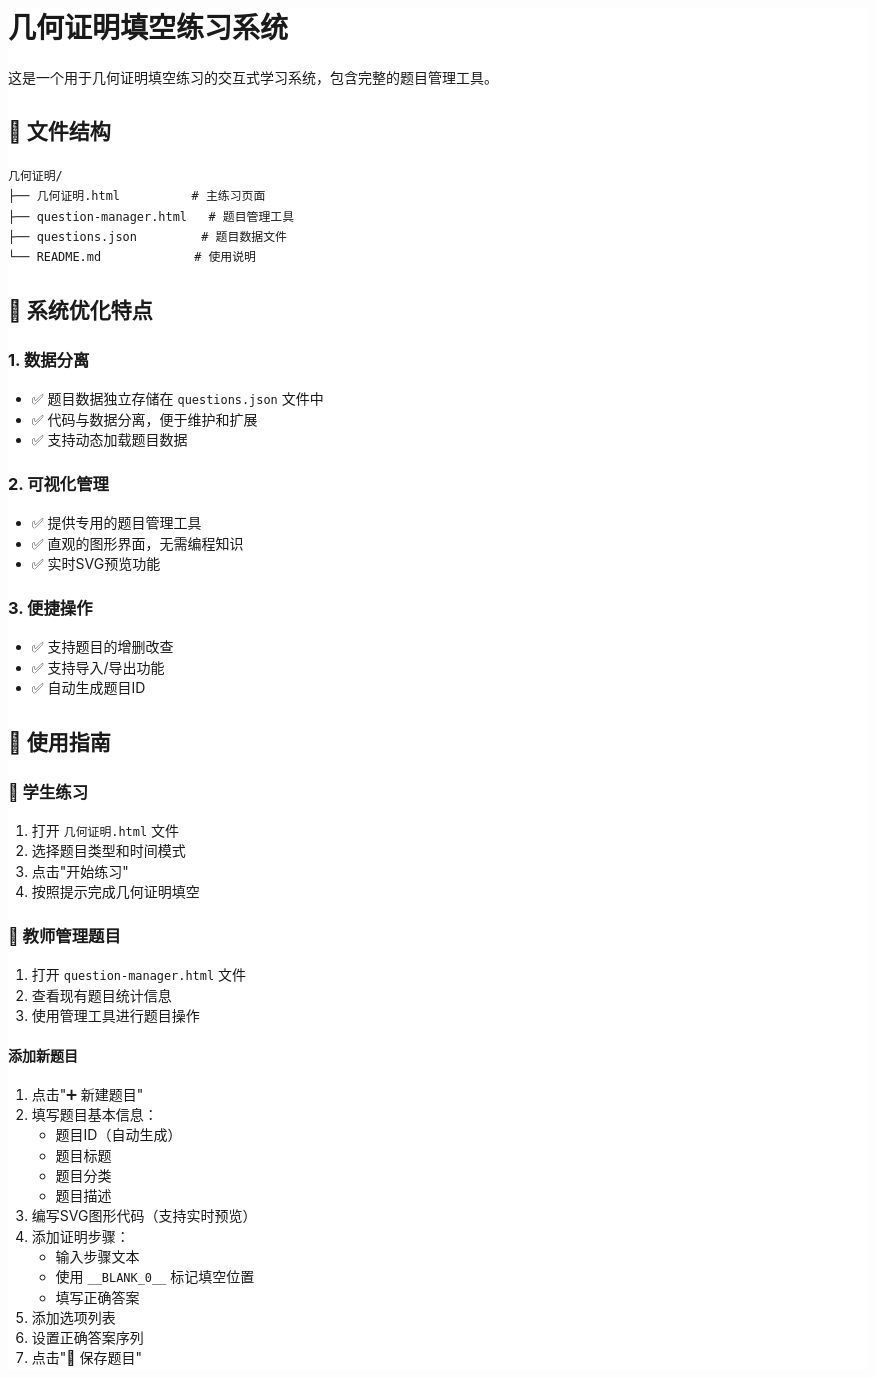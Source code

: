 # 几何证明填空练习系统

这是一个用于几何证明填空练习的交互式学习系统，包含完整的题目管理工具。

## 📁 文件结构

```
几何证明/
├── 几何证明.html          # 主练习页面
├── question-manager.html   # 题目管理工具
├── questions.json         # 题目数据文件
└── README.md             # 使用说明
```

## 🚀 系统优化特点

### 1. 数据分离
- ✅ 题目数据独立存储在 `questions.json` 文件中
- ✅ 代码与数据分离，便于维护和扩展
- ✅ 支持动态加载题目数据

### 2. 可视化管理
- ✅ 提供专用的题目管理工具
- ✅ 直观的图形界面，无需编程知识
- ✅ 实时SVG预览功能

### 3. 便捷操作
- ✅ 支持题目的增删改查
- ✅ 支持导入/导出功能
- ✅ 自动生成题目ID

## 📖 使用指南

### 🎯 学生练习

1. 打开 `几何证明.html` 文件
2. 选择题目类型和时间模式
3. 点击"开始练习"
4. 按照提示完成几何证明填空

### 🔧 教师管理题目

1. 打开 `question-manager.html` 文件
2. 查看现有题目统计信息
3. 使用管理工具进行题目操作

#### 添加新题目
1. 点击"➕ 新建题目"
2. 填写题目基本信息：
   - 题目ID（自动生成）
   - 题目标题
   - 题目分类
   - 题目描述
3. 编写SVG图形代码（支持实时预览）
4. 添加证明步骤：
   - 输入步骤文本
   - 使用 `__BLANK_0__` 标记填空位置
   - 填写正确答案
5. 添加选项列表
6. 设置正确答案序列
7. 点击"💾 保存题目"